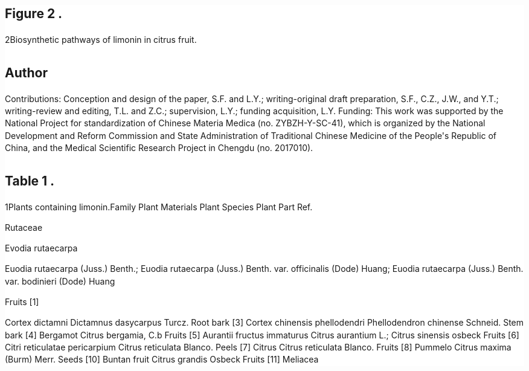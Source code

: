## Figure 2 .
2Biosynthetic pathways of limonin in citrus fruit.

## Author
Contributions: Conception and design of the paper, S.F. and L.Y.; writing-original draft preparation, S.F., C.Z., J.W., and Y.T.; writing-review and editing, T.L. and Z.C.; supervision, L.Y.; funding acquisition, L.Y. Funding: This work was supported by the National Project for standardization of Chinese Materia Medica (no. ZYBZH-Y-SC-41), which is organized by the National Development and Reform Commission and State Administration of Traditional Chinese Medicine of the People's Republic of China, and the Medical Scientific Research Project in Chengdu (no. 2017010).

## Table 1 .
1Plants containing limonin.Family 
Plant Materials 
Plant Species 
Plant Part 
Ref. 

Rutaceae 

Evodia rutaecarpa 

Euodia rutaecarpa (Juss.) Benth.; Euodia 
rutaecarpa (Juss.) Benth. var. officinalis 
(Dode) Huang; Euodia rutaecarpa (Juss.) 
Benth. var. bodinieri (Dode) Huang 

Fruits 
[1] 

Cortex dictamni 
Dictamnus dasycarpus Turcz. 
Root bark 
[3] 
Cortex chinensis phellodendri 
Phellodendron chinense Schneid. 
Stem bark 
[4] 
Bergamot 
Citrus bergamia, C.b 
Fruits 
[5] 
Aurantii fructus immaturus 
Citrus aurantium L.; Citrus sinensis osbeck 
Fruits 
[6] 
Citri reticulatae pericarpium 
Citrus reticulata Blanco. 
Peels 
[7] 
Citrus 
Citrus reticulata Blanco. 
Fruits 
[8] 
Pummelo 
Citrus maxima (Burm) Merr. 
Seeds 
[10] 
Buntan fruit 
Citrus grandis Osbeck 
Fruits 
[11] 
Meliacea 